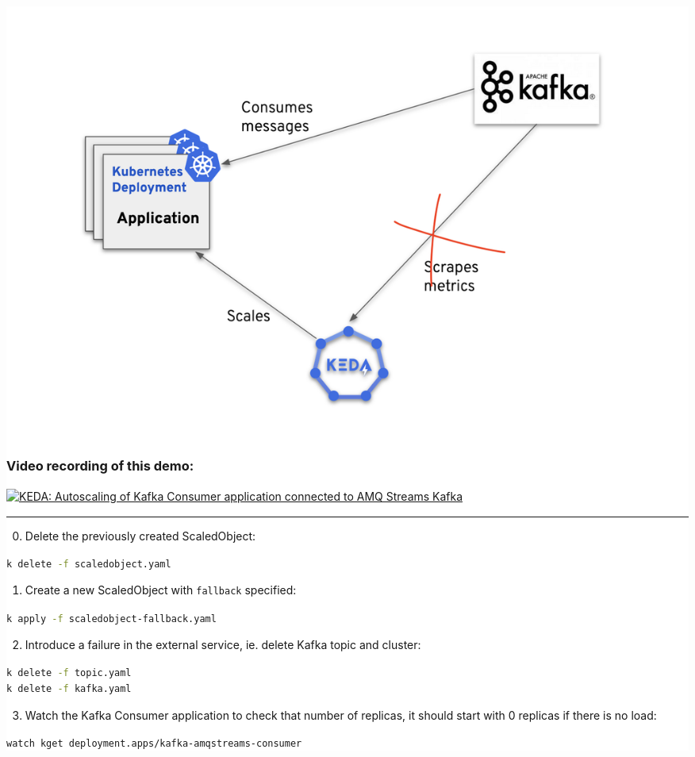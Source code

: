 ![Diagram](images/diagram-fallback.png?raw=true "Autoscaling of Kafka Consumer application with fallback")

### Video recording of this demo:
[![KEDA: Autoscaling of Kafka Consumer application connected to AMQ Streams Kafka](https://img.youtube.com/vi/YqfxOT5h9Bc/0.jpg)](https://youtu.be/YqfxOT5h9Bc)

---

0. Delete the previously created ScaledObject:
```bash
k delete -f scaledobject.yaml
```

1. Create a new ScaledObject with `fallback` specified:
```bash
k apply -f scaledobject-fallback.yaml
```

2. Introduce a failure in the external service, ie. delete Kafka topic and cluster:
```bash
k delete -f topic.yaml
k delete -f kafka.yaml
```

3. Watch the Kafka Consumer application to check that number of replicas, it should start with 0 replicas if there is no load:
```bash
watch kget deployment.apps/kafka-amqstreams-consumer
```

